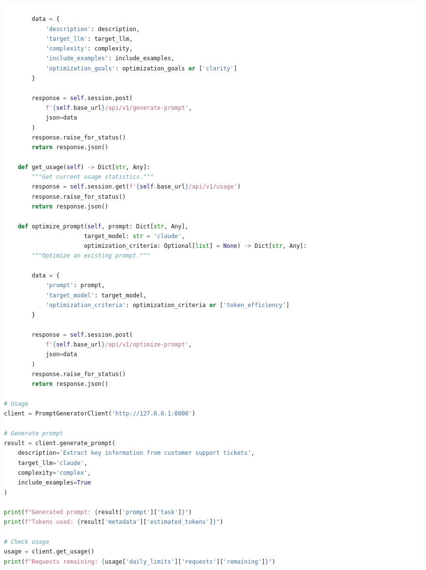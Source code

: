 ```python
        
        data = {
            'description': description,
            'target_llm': target_llm,
            'complexity': complexity,
            'include_examples': include_examples,
            'optimization_goals': optimization_goals or ['clarity']
        }
        
        response = self.session.post(
            f'{self.base_url}/api/v1/generate-prompt',
            json=data
        )
        response.raise_for_status()
        return response.json()
    
    def get_usage(self) -> Dict[str, Any]:
        """Get current usage statistics."""
        response = self.session.get(f'{self.base_url}/api/v1/usage')
        response.raise_for_status()
        return response.json()
    
    def optimize_prompt(self, prompt: Dict[str, Any], 
                       target_model: str = 'claude',
                       optimization_criteria: Optional[list] = None) -> Dict[str, Any]:
        """Optimize an existing prompt."""
        
        data = {
            'prompt': prompt,
            'target_model': target_model,
            'optimization_criteria': optimization_criteria or ['token_efficiency']
        }
        
        response = self.session.post(
            f'{self.base_url}/api/v1/optimize-prompt',
            json=data
        )
        response.raise_for_status()
        return response.json()

# Usage
client = PromptGeneratorClient('http://127.0.0.1:8000')

# Generate prompt
result = client.generate_prompt(
    description='Extract key information from customer support tickets',
    target_llm='claude',
    complexity='complex',
    include_examples=True
)

print(f"Generated prompt: {result['prompt']['task']}")
print(f"Tokens used: {result['metadata']['estimated_tokens']}")

# Check usage
usage = client.get_usage()
print(f"Requests remaining: {usage['daily_limits']['requests']['remaining']}")
```
